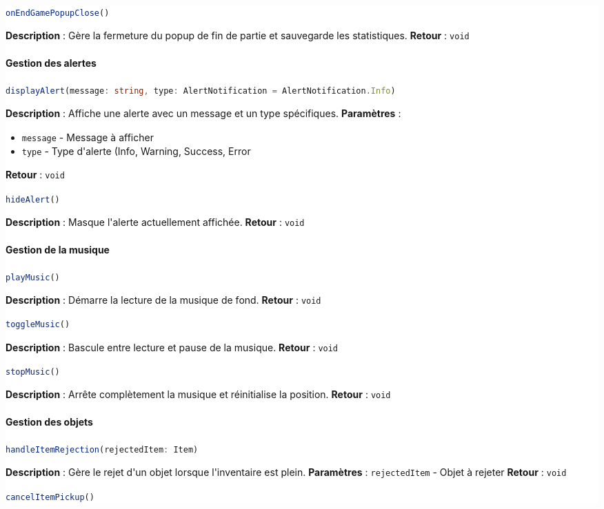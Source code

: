 ```typescript
onEndGamePopupClose()
```

**Description** : Gère la fermeture du popup de fin de partie et sauvegarde les statistiques. **Retour** : `void`
#### Gestion des alertes

```typescript
displayAlert(message: string, type: AlertNotification = AlertNotification.Info)
```

**Description** : Affiche une alerte avec un message et un type spécifiques. 
**Paramètres** :
- `message` - Message à afficher
- `type` - Type d'alerte (Info, Warning, Success, Error

**Retour** : `void`

```typescript
hideAlert()
```

**Description** : Masque l'alerte actuellement affichée. 
**Retour** : `void`
#### Gestion de la musique

```typescript
playMusic()
```

**Description** : Démarre la lecture de la musique de fond.
**Retour** : `void`

```typescript
toggleMusic()
```

**Description** : Bascule entre lecture et pause de la musique. 
**Retour** : `void`

```typescript
stopMusic()
```

**Description** : Arrête complètement la musique et réinitialise la position. 
**Retour** : `void`
#### Gestion des objets

```typescript
handleItemRejection(rejectedItem: Item)
```

**Description** : Gère le rejet d'un objet lorsque l'inventaire est plein. 
**Paramètres** : `rejectedItem` - Objet à rejeter 
**Retour** : `void`

```typescript
cancelItemPickup()
```
